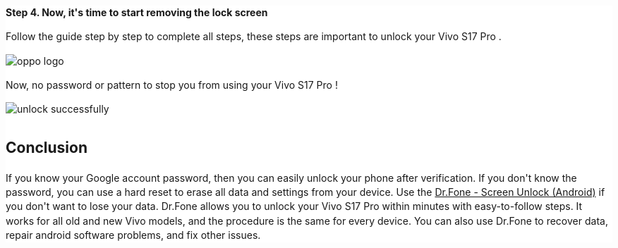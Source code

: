 **Step 4. Now, it's time to start removing the lock screen**

Follow the guide step by step to complete all steps, these steps are important to unlock your Vivo S17 Pro  .

![oppo logo](https://images.wondershare.com/drfone/guide/unlock-android-screen-google.png)

Now, no password or pattern to stop you from using your Vivo S17 Pro  !

![unlock successfully](https://images.wondershare.com/drfone/guide/unlock-ios-screen-9.png)


## Conclusion

If you know your Google account password, then you can easily unlock your phone after verification. If you don't know the password, you can use a hard reset to erase all data and settings from your device. Use the [Dr.Fone - Screen Unlock (Android)](https://tools.techidaily.com/wondershare-dr-fone-unlock-android-screen/) if you don't want to lose your data. Dr.Fone allows you to unlock your Vivo S17 Pro  within minutes with easy-to-follow steps. It works for all old and new Vivo  models, and the procedure is the same for every device. You can also use Dr.Fone to recover data, repair android software problems, and fix other issues.

<ins class="adsbygoogle"
     style="display:block"
     data-ad-client="ca-pub-7571918770474297"
     data-ad-slot="8358498916"
     data-ad-format="auto"
     data-full-width-responsive="true"></ins>

